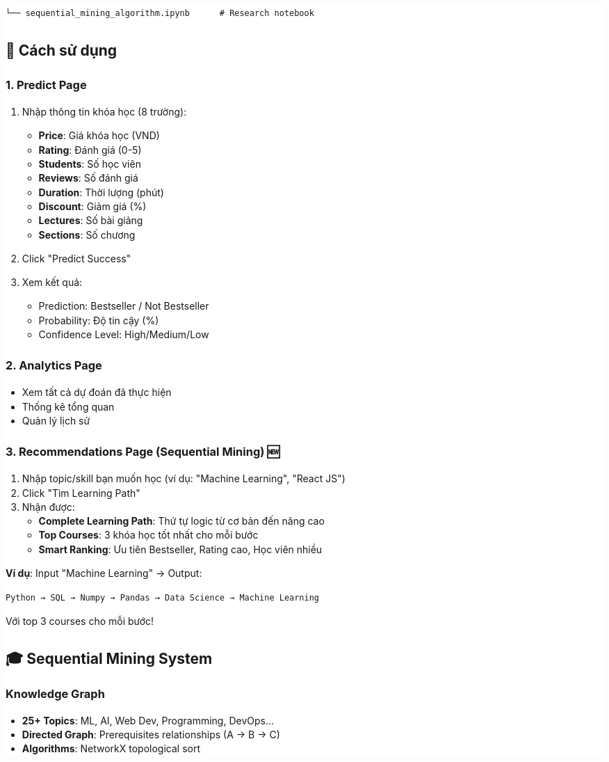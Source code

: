 ```
└── sequential_mining_algorithm.ipynb      # Research notebook
```

## 🎯 Cách sử dụng

### 1. Predict Page

1. Nhập thông tin khóa học (8 trường):
   - **Price**: Giá khóa học (VND)
   - **Rating**: Đánh giá (0-5)
   - **Students**: Số học viên
   - **Reviews**: Số đánh giá
   - **Duration**: Thời lượng (phút)
   - **Discount**: Giảm giá (%)
   - **Lectures**: Số bài giảng
   - **Sections**: Số chương

2. Click "Predict Success"

3. Xem kết quả:
   - Prediction: Bestseller / Not Bestseller
   - Probability: Độ tin cậy (%)
   - Confidence Level: High/Medium/Low

### 2. Analytics Page

- Xem tất cả dự đoán đã thực hiện
- Thống kê tổng quan
- Quản lý lịch sử

### 3. Recommendations Page (Sequential Mining) 🆕

1. Nhập topic/skill bạn muốn học (ví dụ: "Machine Learning", "React JS")
2. Click "Tìm Learning Path"
3. Nhận được:
   - **Complete Learning Path**: Thứ tự logic từ cơ bản đến nâng cao
   - **Top Courses**: 3 khóa học tốt nhất cho mỗi bước
   - **Smart Ranking**: Ưu tiên Bestseller, Rating cao, Học viên nhiều

**Ví dụ**: Input "Machine Learning" → Output:
```
Python → SQL → Numpy → Pandas → Data Science → Machine Learning
```
Với top 3 courses cho mỗi bước!

## 🎓 Sequential Mining System

### Knowledge Graph
- **25+ Topics**: ML, AI, Web Dev, Programming, DevOps...
- **Directed Graph**: Prerequisites relationships (A → B → C)
- **Algorithms**: NetworkX topological sort
